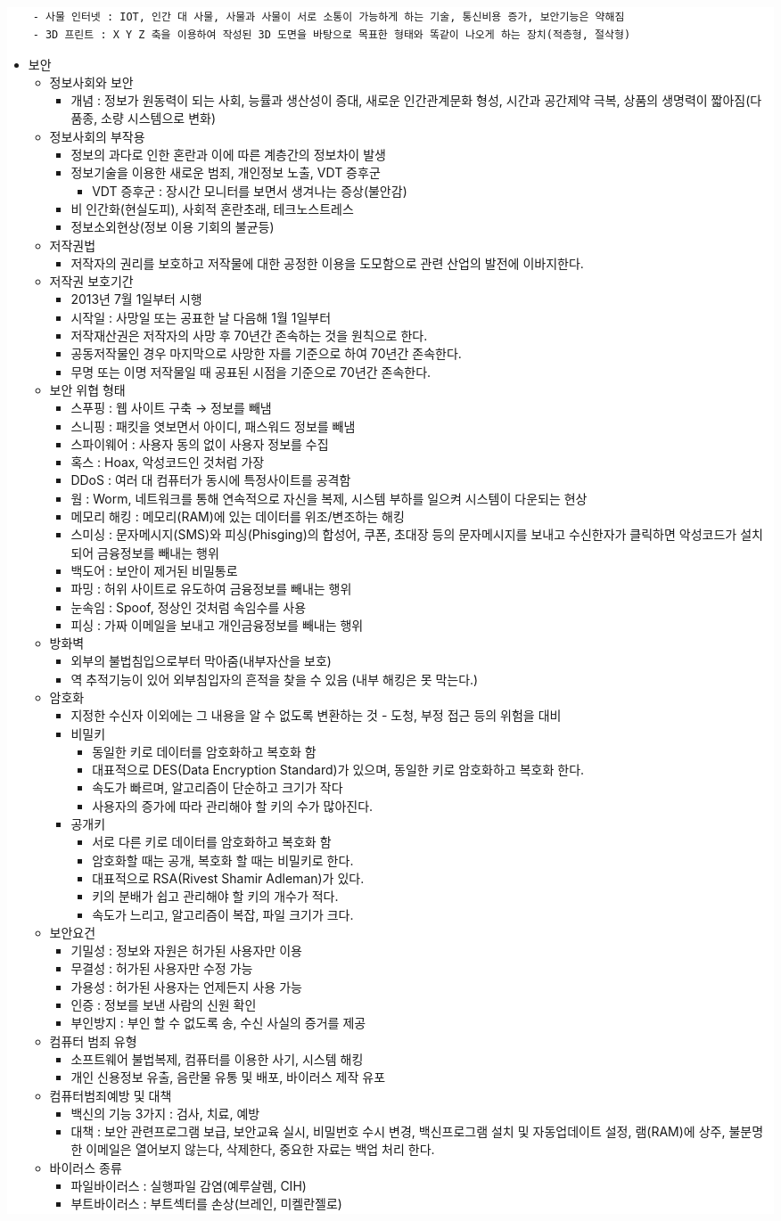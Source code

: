         - 사물 인터넷 : IOT, 인간 대 사물, 사물과 사물이 서로 소통이 가능하게 하는 기술, 통신비용 증가, 보안기능은 약해짐
        - 3D 프린트 : X Y Z 축을 이용하여 작성된 3D 도면을 바탕으로 목표한 형태와 똑같이 나오게 하는 장치(적층형, 절삭형)
- 보안
    - 정보사회와 보안
        - 개념 : 정보가 원동력이 되는 사회, 능률과 생산성이 증대, 새로운 인간관계문화 형성, 시간과 공간제약 극복, 상품의 생명력이 짧아짐(다 품종, 소량 시스템으로 변화)
    - 정보사회의 부작용
        - 정보의 과다로 인한 혼란과 이에 따른 계층간의 정보차이 발생
        - 정보기술을 이용한 새로운 범죄, 개인정보 노출, VDT 증후군
            - VDT 증후군 : 장시간 모니터를 보면서 생겨나는 증상(불안감)
        - 비 인간화(현실도피), 사회적 혼란초래, 테크노스트레스
        - 정보소외현상(정보 이용 기회의 불균등)
    - 저작권법
        - 저작자의 권리를 보호하고 저작물에 대한 공정한 이용을 도모함으로 관련 산업의 발전에 이바지한다.
    - 저작권 보호기간
        - 2013년 7월 1일부터 시행
        - 시작일 : 사망일 또는 공표한 날 다음해 1월 1일부터
        - 저작재산권은 저작자의 사망 후 70년간 존속하는 것을 원칙으로 한다.
        - 공동저작물인 경우 마지막으로 사망한 자를 기준으로 하여 70년간 존속한다.
        - 무명 또는 이명 저작물일 때 공표된 시점을 기준으로 70년간 존속한다.
    - 보안 위협 형태
        - 스푸핑 : 웹 사이트 구축 → 정보를 빼냄
        - 스니핑 : 패킷을 엿보면서 아이디, 패스워드 정보를 빼냄
        - 스파이웨어 : 사용자 동의 없이 사용자 정보를 수집
        - 혹스 : Hoax, 악성코드인 것처럼 가장
        - DDoS : 여러 대 컴퓨터가 동시에 특정사이트를 공격함
        - 웜 : Worm, 네트워크를 통해 연속적으로 자신을 복제, 시스템 부하를 일으켜 시스템이 다운되는 현상
        - 메모리 해킹 : 메모리(RAM)에 있는 데이터를 위조/변조하는 해킹
        - 스미싱 : 문자메시지(SMS)와 피싱(Phisging)의 합성어, 쿠폰, 초대장 등의 문자메시지를 보내고 수신한자가 클릭하면 악성코드가 설치되어 금융정보를 빼내는 행위
        - 백도어 : 보안이 제거된 비밀통로
        - 파밍 : 허위 사이트로 유도하여 금융정보를 빼내는 행위
        - 눈속임 : Spoof, 정상인 것처럼 속임수를 사용
        - 피싱 : 가짜 이메일을 보내고 개인금융정보를 빼내는 행위
    - 방화벽
        - 외부의 불법침입으로부터 막아줌(내부자산을 보호)
        - 역 추적기능이 있어 외부침입자의 흔적을 찾을 수 있음 (내부 해킹은 못 막는다.)
    - 암호화
        - 지정한 수신자 이외에는 그 내용을 알 수 없도록 변환하는 것 - 도청, 부정 접근 등의 위험을 대비
        - 비밀키
            - 동일한 키로 데이터를 암호화하고 복호화 함
            - 대표적으로 DES(Data Encryption Standard)가 있으며, 동일한 키로 암호화하고 복호화 한다.
            - 속도가 빠르며, 알고리즘이 단순하고 크기가 작다
            - 사용자의 증가에 따라 관리해야 할 키의 수가 많아진다.
        - 공개키
            - 서로 다른 키로 데이터를 암호화하고 복호화 함
            - 암호화할 때는 공개, 복호화 할 때는 비밀키로 한다.
            - 대표적으로 RSA(Rivest Shamir Adleman)가 있다.
            - 키의 분배가 쉽고 관리해야 할 키의 개수가 적다.
            - 속도가 느리고, 알고리즘이 복잡, 파일 크기가 크다.
    - 보안요건
        - 기밀성 : 정보와 자원은 허가된 사용자만 이용
        - 무결성 : 허가된 사용자만 수정 가능
        - 가용성 : 허가된 사용자는 언제든지 사용 가능
        - 인증 : 정보를 보낸 사람의 신원 확인
        - 부인방지 : 부인 할 수 없도록 송, 수신 사실의 증거를 제공
    - 컴퓨터 범죄 유형
        - 소프트웨어 불법복제, 컴퓨터를 이용한 사기, 시스템 해킹
        - 개인 신용정보 유출, 음란물 유통 및 배포, 바이러스 제작 유포
    - 컴퓨터범죄예방 및 대책
        - 백신의 기능 3가지 : 검사, 치료, 예방
        - 대책 : 보안 관련프로그램 보급, 보안교육 실시, 비밀번호 수시 변경, 백신프로그램 설치 및 자동업데이트 설정, 램(RAM)에 상주, 불분명한 이메일은 열어보지 않는다, 삭제한다, 중요한 자료는 백업 처리 한다.
    - 바이러스 종류
        - 파일바이러스 : 실행파일 감염(예루살렘, CIH)
        - 부트바이러스 : 부트섹터를 손상(브레인, 미켈란젤로)